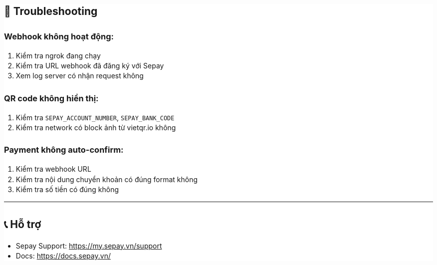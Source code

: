 
## 🐛 Troubleshooting

### Webhook không hoạt động:
1. Kiểm tra ngrok đang chạy
2. Kiểm tra URL webhook đã đăng ký với Sepay
3. Xem log server có nhận request không

### QR code không hiển thị:
1. Kiểm tra `SEPAY_ACCOUNT_NUMBER`, `SEPAY_BANK_CODE`
2. Kiểm tra network có block ảnh từ vietqr.io không

### Payment không auto-confirm:
1. Kiểm tra webhook URL
2. Kiểm tra nội dung chuyển khoản có đúng format không
3. Kiểm tra số tiền có đúng không

---

## 📞 Hỗ trợ

- Sepay Support: https://my.sepay.vn/support
- Docs: https://docs.sepay.vn/

